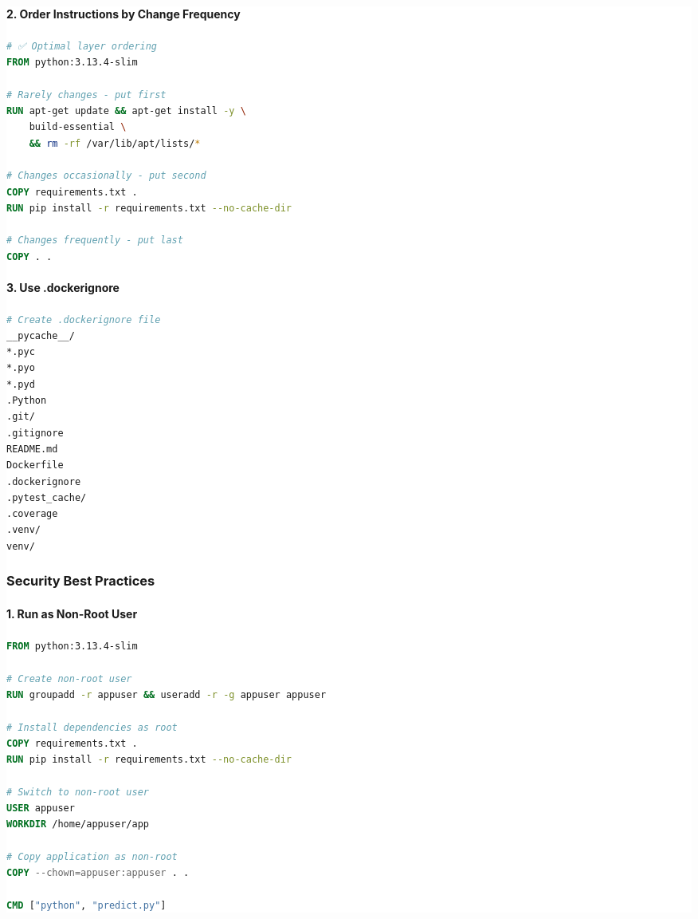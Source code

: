 #### **2. Order Instructions by Change Frequency**
```dockerfile
# ✅ Optimal layer ordering
FROM python:3.13.4-slim

# Rarely changes - put first
RUN apt-get update && apt-get install -y \
    build-essential \
    && rm -rf /var/lib/apt/lists/*

# Changes occasionally - put second
COPY requirements.txt .
RUN pip install -r requirements.txt --no-cache-dir

# Changes frequently - put last
COPY . .
```

#### **3. Use .dockerignore**
```dockerfile
# Create .dockerignore file
__pycache__/
*.pyc
*.pyo
*.pyd
.Python
.git/
.gitignore
README.md
Dockerfile
.dockerignore
.pytest_cache/
.coverage
.venv/
venv/
```

### **Security Best Practices**

#### **1. Run as Non-Root User**
```dockerfile
FROM python:3.13.4-slim

# Create non-root user
RUN groupadd -r appuser && useradd -r -g appuser appuser

# Install dependencies as root
COPY requirements.txt .
RUN pip install -r requirements.txt --no-cache-dir

# Switch to non-root user
USER appuser
WORKDIR /home/appuser/app

# Copy application as non-root
COPY --chown=appuser:appuser . .

CMD ["python", "predict.py"]
```

